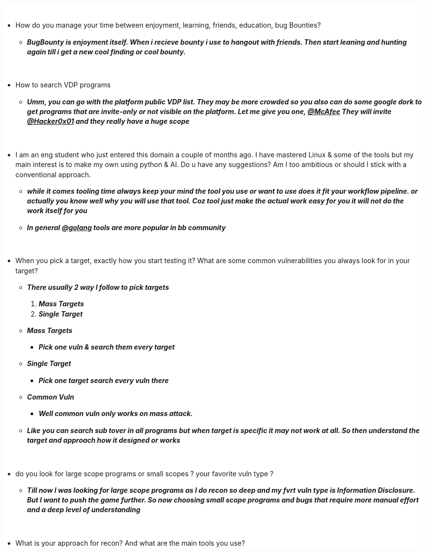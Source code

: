 <br>

 - How do you manage your time between enjoyment, learning, friends, education, bug Bounties?

   - ***BugBounty is enjoyment itself. When i recieve bounty i use to hangout with friends. Then start leaning and hunting again till i get a new cool finding or cool bounty.***

<br>

 - How to search VDP programs

   - ***Umm, you can go with the platform public VDP list. They may be more crowded so you also can do some google dork to get programs that are invite-only or not visible on the platform. Let me give you one, [@McAfee](https://twitter.com/McAfee) They will invite [@Hacker0x01](https://twitter.com/Hacker0x01) and they really have a huge scope***

<br>

 - I am an eng student who just entered this domain a couple of months ago. I have mastered Linux & some of the tools but my main interest is to make my own using python & AI. Do u have any suggestions? Am I too ambitious or should I stick with a conventional approach.

   - ***while it comes tooling time always keep your mind the tool you use or want to use does it fit your workflow pipeline. or actually you know well why you will use that tool. Coz tool just make the actual work easy for you it will not do the work itself for you***

   - ***In general [@golang](https://twitter.com/golang) tools are more popular in bb community***

<br>

 - When you pick a target, exactly how you start testing it? What are some common vulnerabilities you always look for in your target? 

   - ***There usually 2 way I follow to pick targets***
     1. ***Mass Targets***
     2. ***Single Target***

   - ***Mass Targets***
     - ***Pick one vuln & search them every target***

   - ***Single Target***
     - ***Pick one target search every vuln there***

   - ***Common Vuln***
     - ***Well common vuln only works on mass attack.***

   - ***Like you can search sub tover in all programs but when target is specific it may not work at all. So then understand the target and approach how it designed or works***

<br>

 - do you look for large scope programs or small scopes ? your favorite vuln type ?

   - ***Till now I was looking for large scope programs as I do recon so deep and my fvrt vuln type is Information Disclosure. But I want to push the game further. So now choosing small scope programs and bugs that require more manual effort and a deep level of understanding***

<br>

 - What is your approach for recon? And what are the main tools you use?
